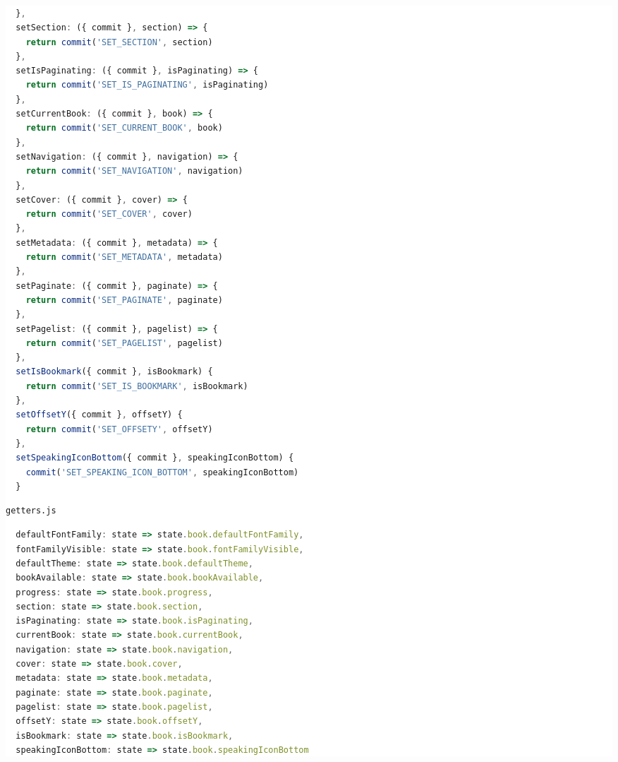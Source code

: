 ```javascript
  },
  setSection: ({ commit }, section) => {
    return commit('SET_SECTION', section)
  },
  setIsPaginating: ({ commit }, isPaginating) => {
    return commit('SET_IS_PAGINATING', isPaginating)
  },
  setCurrentBook: ({ commit }, book) => {
    return commit('SET_CURRENT_BOOK', book)
  },
  setNavigation: ({ commit }, navigation) => {
    return commit('SET_NAVIGATION', navigation)
  },
  setCover: ({ commit }, cover) => {
    return commit('SET_COVER', cover)
  },
  setMetadata: ({ commit }, metadata) => {
    return commit('SET_METADATA', metadata)
  },
  setPaginate: ({ commit }, paginate) => {
    return commit('SET_PAGINATE', paginate)
  },
  setPagelist: ({ commit }, pagelist) => {
    return commit('SET_PAGELIST', pagelist)
  },
  setIsBookmark({ commit }, isBookmark) {
    return commit('SET_IS_BOOKMARK', isBookmark)
  },
  setOffsetY({ commit }, offsetY) {
    return commit('SET_OFFSETY', offsetY)
  },
  setSpeakingIconBottom({ commit }, speakingIconBottom) {
    commit('SET_SPEAKING_ICON_BOTTOM', speakingIconBottom)
  }

```

`getters.js`

```javascript
  defaultFontFamily: state => state.book.defaultFontFamily,
  fontFamilyVisible: state => state.book.fontFamilyVisible,
  defaultTheme: state => state.book.defaultTheme,
  bookAvailable: state => state.book.bookAvailable,
  progress: state => state.book.progress,
  section: state => state.book.section,
  isPaginating: state => state.book.isPaginating,
  currentBook: state => state.book.currentBook,
  navigation: state => state.book.navigation,
  cover: state => state.book.cover,
  metadata: state => state.book.metadata,
  paginate: state => state.book.paginate,
  pagelist: state => state.book.pagelist,
  offsetY: state => state.book.offsetY,
  isBookmark: state => state.book.isBookmark,
  speakingIconBottom: state => state.book.speakingIconBottom

```
